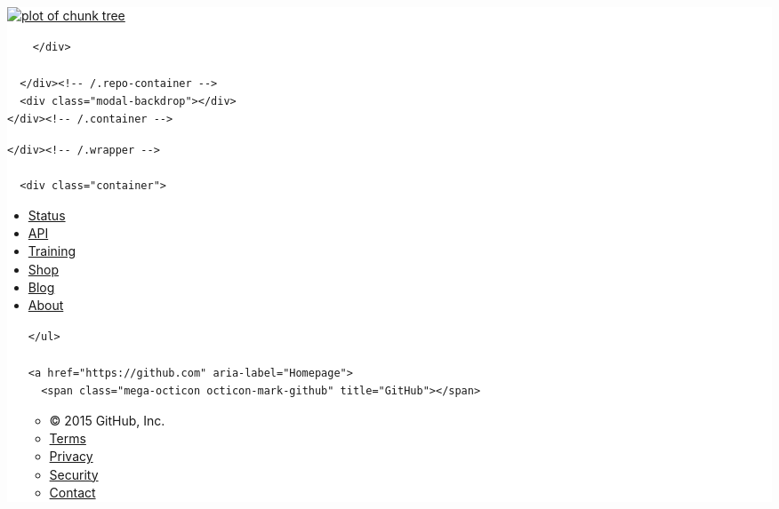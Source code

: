 <p><a href="https://camo.githubusercontent.com/53e3630bdeae60f5bd7bad672ba31301a6d02c6c/687474703a2f2f692e696d6775722e636f6d2f596178437168652e706e67" target="_blank"><img src="https://camo.githubusercontent.com/53e3630bdeae60f5bd7bad672ba31301a6d02c6c/687474703a2f2f692e696d6775722e636f6d2f596178437168652e706e67" alt="plot of chunk tree" data-canonical-src="http://i.imgur.com/YaxCqhe.png" style="max-width:100%;"></a> </p>
</article>
  </div>

</div>

<a href="#jump-to-line" rel="facebox[.linejump]" data-hotkey="l" style="display:none">Jump to Line</a>
<div id="jump-to-line" style="display:none">
  <form accept-charset="UTF-8" class="js-jump-to-line-form">
    <input class="linejump-input js-jump-to-line-field" type="text" placeholder="Jump to line&hellip;" autofocus>
    <button type="submit" class="btn">Go</button>
  </form>
</div>

        </div>

      </div><!-- /.repo-container -->
      <div class="modal-backdrop"></div>
    </div><!-- /.container -->
  </div>


    </div><!-- /.wrapper -->

      <div class="container">
  <div class="site-footer" role="contentinfo">
    <ul class="site-footer-links right">
        <li><a href="https://status.github.com/" data-ga-click="Footer, go to status, text:status">Status</a></li>
      <li><a href="https://developer.github.com" data-ga-click="Footer, go to api, text:api">API</a></li>
      <li><a href="https://training.github.com" data-ga-click="Footer, go to training, text:training">Training</a></li>
      <li><a href="https://shop.github.com" data-ga-click="Footer, go to shop, text:shop">Shop</a></li>
        <li><a href="https://github.com/blog" data-ga-click="Footer, go to blog, text:blog">Blog</a></li>
        <li><a href="https://github.com/about" data-ga-click="Footer, go to about, text:about">About</a></li>

    </ul>

    <a href="https://github.com" aria-label="Homepage">
      <span class="mega-octicon octicon-mark-github" title="GitHub"></span>
</a>
    <ul class="site-footer-links">
      <li>&copy; 2015 <span title="0.03789s from github-fe120-cp1-prd.iad.github.net">GitHub</span>, Inc.</li>
        <li><a href="https://github.com/site/terms" data-ga-click="Footer, go to terms, text:terms">Terms</a></li>
        <li><a href="https://github.com/site/privacy" data-ga-click="Footer, go to privacy, text:privacy">Privacy</a></li>
        <li><a href="https://github.com/security" data-ga-click="Footer, go to security, text:security">Security</a></li>
        <li><a href="https://github.com/contact" data-ga-click="Footer, go to contact, text:contact">Contact</a></li>
    </ul>
  </div>
</div>

